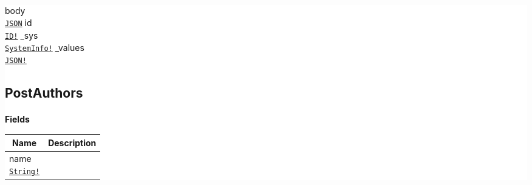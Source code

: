 </td>
</tr>
<tr>
<td>
body<br />
<a href="/docs/api/scalars#json"><code>JSON</code></a>
</td>
<td>

</td>
</tr>
<tr>
<td>
id<br />
<a href="/docs/api/scalars#id"><code>ID!</code></a>
</td>
<td>

</td>
</tr>
<tr>
<td>
_sys<br />
<a href="/docs/api/objects#systeminfo"><code>SystemInfo!</code></a>
</td>
<td>

</td>
</tr>
<tr>
<td>
_values<br />
<a href="/docs/api/scalars#json"><code>JSON!</code></a>
</td>
<td>

</td>
</tr>
</tbody>
</table>

## PostAuthors



<p style={{ marginBottom: "0.4em" }}><strong>Fields</strong></p>

<table>
<thead><tr><th>Name</th><th>Description</th></tr></thead>
<tbody>
<tr>
<td>
name<br />
<a href="/docs/api/scalars#string"><code>String!</code></a>
</td>
<td>
